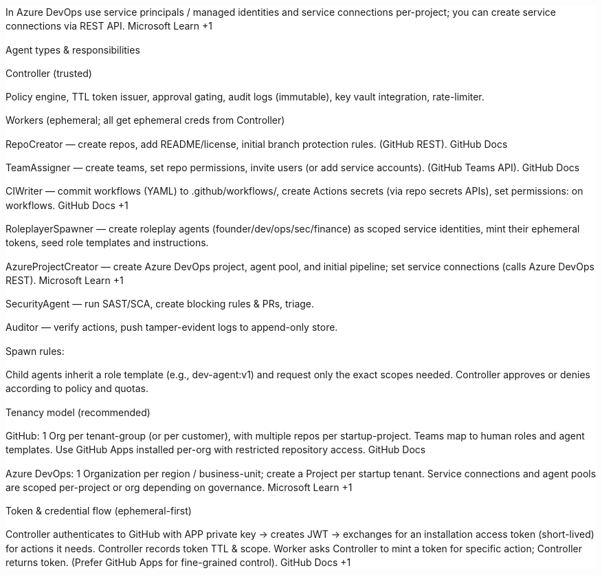 In Azure DevOps use service principals / managed identities and service connections per-project; you can create service connections via REST API. 
Microsoft Learn
+1

Agent types & responsibilities

Controller (trusted)

Policy engine, TTL token issuer, approval gating, audit logs (immutable), key vault integration, rate-limiter.

Workers (ephemeral; all get ephemeral creds from Controller)

RepoCreator — create repos, add README/license, initial branch protection rules. (GitHub REST). 
GitHub Docs

TeamAssigner — create teams, set repo permissions, invite users (or add service accounts). (GitHub Teams API). 
GitHub Docs

CIWriter — commit workflows (YAML) to .github/workflows/, create Actions secrets (via repo secrets APIs), set permissions: on workflows. 
GitHub Docs
+1

RoleplayerSpawner — create roleplay agents (founder/dev/ops/sec/finance) as scoped service identities, mint their ephemeral tokens, seed role templates and instructions.

AzureProjectCreator — create Azure DevOps project, agent pool, and initial pipeline; set service connections (calls Azure DevOps REST). 
Microsoft Learn
+1

SecurityAgent — run SAST/SCA, create blocking rules & PRs, triage.

Auditor — verify actions, push tamper-evident logs to append-only store.

Spawn rules:

Child agents inherit a role template (e.g., dev-agent:v1) and request only the exact scopes needed. Controller approves or denies according to policy and quotas.

Tenancy model (recommended)

GitHub: 1 Org per tenant-group (or per customer), with multiple repos per startup-project. Teams map to human roles and agent templates. Use GitHub Apps installed per-org with restricted repository access. 
GitHub Docs

Azure DevOps: 1 Organization per region / business-unit; create a Project per startup tenant. Service connections and agent pools are scoped per-project or org depending on governance. 
Microsoft Learn
+1

Token & credential flow (ephemeral-first)

Controller authenticates to GitHub with APP private key → creates JWT → exchanges for an installation access token (short-lived) for actions it needs. Controller records token TTL & scope. Worker asks Controller to mint a token for specific action; Controller returns token. (Prefer GitHub Apps for fine-grained control). 
GitHub Docs
+1
